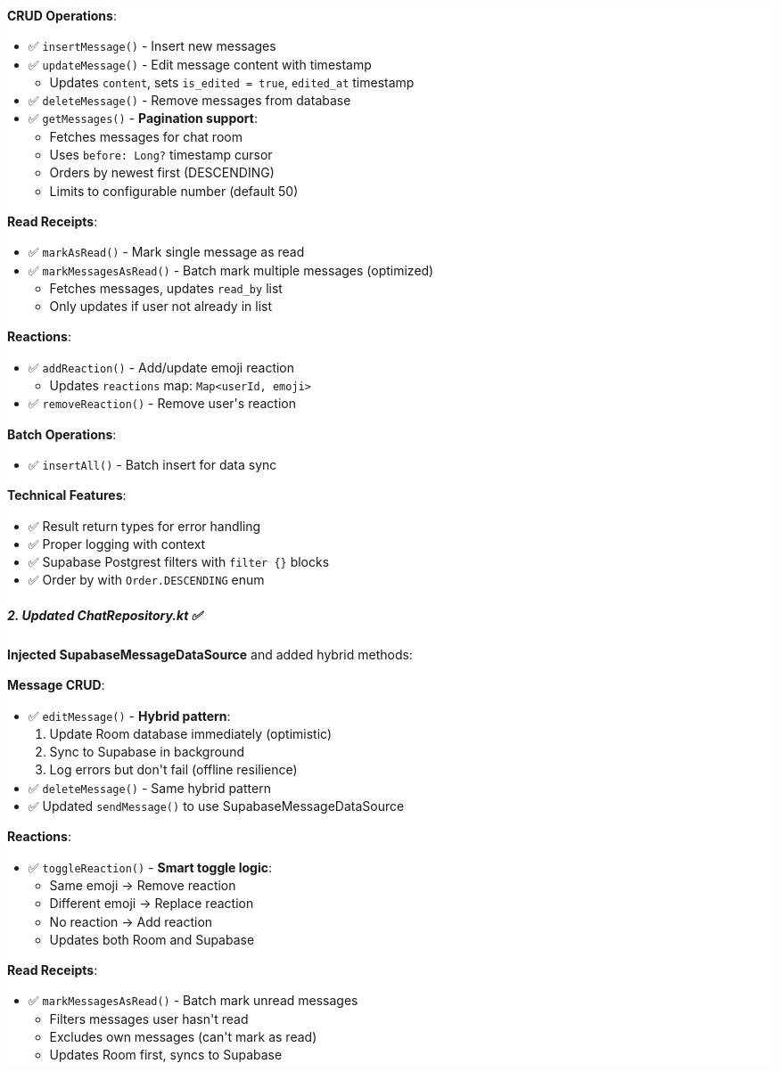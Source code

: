 **CRUD Operations**:
- ✅ `insertMessage()` - Insert new messages
- ✅ `updateMessage()` - Edit message content with timestamp
  - Updates `content`, sets `is_edited = true`, `edited_at` timestamp
- ✅ `deleteMessage()` - Remove messages from database
- ✅ `getMessages()` - **Pagination support**:
  - Fetches messages for chat room
  - Uses `before: Long?` timestamp cursor
  - Orders by newest first (DESCENDING)
  - Limits to configurable number (default 50)

**Read Receipts**:
- ✅ `markAsRead()` - Mark single message as read
- ✅ `markMessagesAsRead()` - Batch mark multiple messages (optimized)
  - Fetches messages, updates `read_by` list
  - Only updates if user not already in list

**Reactions**:
- ✅ `addReaction()` - Add/update emoji reaction
  - Updates `reactions` map: `Map<userId, emoji>`
- ✅ `removeReaction()` - Remove user's reaction

**Batch Operations**:
- ✅ `insertAll()` - Batch insert for data sync

**Technical Features**:
- ✅ Result<T> return types for error handling
- ✅ Proper logging with context
- ✅ Supabase Postgrest filters with `filter {}` blocks
- ✅ Order by with `Order.DESCENDING` enum

##### 2. **Updated ChatRepository.kt** ✅
**Injected SupabaseMessageDataSource** and added hybrid methods:

**Message CRUD**:
- ✅ `editMessage()` - **Hybrid pattern**:
  1. Update Room database immediately (optimistic)
  2. Sync to Supabase in background
  3. Log errors but don't fail (offline resilience)
- ✅ `deleteMessage()` - Same hybrid pattern
- ✅ Updated `sendMessage()` to use SupabaseMessageDataSource

**Reactions**:
- ✅ `toggleReaction()` - **Smart toggle logic**:
  - Same emoji → Remove reaction
  - Different emoji → Replace reaction
  - No reaction → Add reaction
  - Updates both Room and Supabase

**Read Receipts**:
- ✅ `markMessagesAsRead()` - Batch mark unread messages
  - Filters messages user hasn't read
  - Excludes own messages (can't mark as read)
  - Updates Room first, syncs to Supabase
